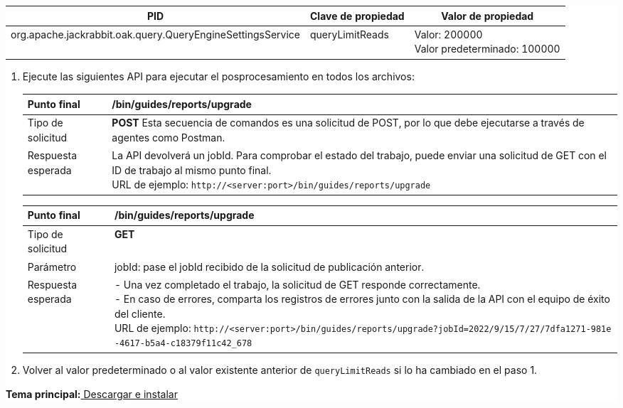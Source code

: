   | PID | Clave de propiedad | Valor de propiedad |
   |---|---|---|
   | org.apache.jackrabbit.oak.query.QueryEngineSettingsService | queryLimitReads | Valor: 200000 <br> Valor predeterminado: 100000 |

1. Ejecute las siguientes API para ejecutar el posprocesamiento en todos los archivos:

   | Punto final | /bin/guides/reports/upgrade |
   |---|---|
   | Tipo de solicitud | **POST**  Esta secuencia de comandos es una solicitud de POST, por lo que debe ejecutarse a través de agentes como Postman. |
   | Respuesta esperada | La API devolverá un jobId. Para comprobar el estado del trabajo, puede enviar una solicitud de GET con el ID de trabajo al mismo punto final.<br> URL de ejemplo: `http://<server:port>/bin/guides/reports/upgrade` |

   | Punto final | /bin/guides/reports/upgrade |
   |---|---|
   | Tipo de solicitud | **GET** |
   | Parámetro | jobId: pase el jobId recibido de la solicitud de publicación anterior. |
   | Respuesta esperada | - Una vez completado el trabajo, la solicitud de GET responde correctamente. <br> - En caso de errores, comparta los registros de errores junto con la salida de la API con el equipo de éxito del cliente.  <br>URL de ejemplo: `http://<server:port>/bin/guides/reports/upgrade?jobId=2022/9/15/7/27/7dfa1271-981e-4617-b5a4-c18379f11c42_678` |


1. Volver al valor predeterminado o al valor existente anterior de `queryLimitReads` si lo ha cambiado en el paso 1.



**Tema principal:**[ Descargar e instalar](download-install.md)
